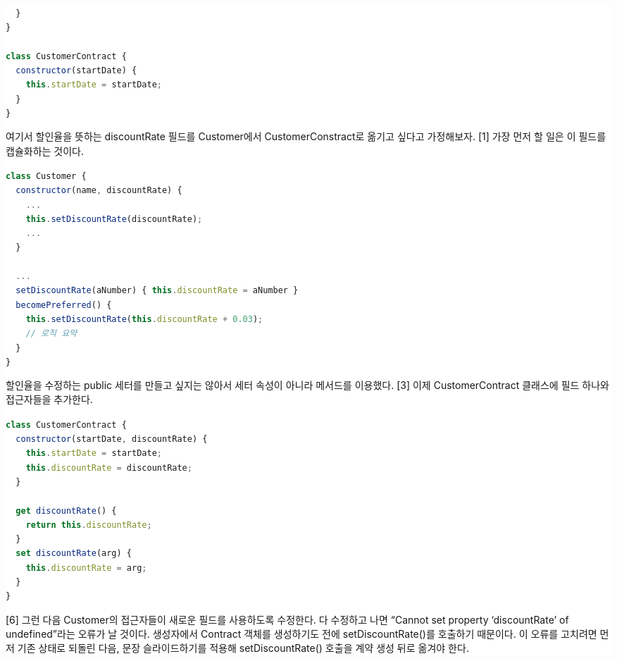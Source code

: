   ```jsx
    }
  }

  class CustomerContract {
    constructor(startDate) {
      this.startDate = startDate;
    }
  }
  ```

  여기서 할인율을 뜻하는 discountRate 필드를 Customer에서 CustomerConstract로 옮기고 싶다고 가정해보자.
  [1] 가장 먼저 할 일은 이 필드를 캡슐화하는 것이다.

  ```jsx
  class Customer {
    constructor(name, discountRate) {
      ...
      this.setDiscountRate(discountRate);
      ...
    }

    ...
    setDiscountRate(aNumber) { this.discountRate = aNumber }
    becomePreferred() {
      this.setDiscountRate(this.discountRate + 0.03);
      // 로직 요약
    }
  }
  ```

  할인율을 수정하는 public 세터를 만들고 싶지는 않아서 세터 속성이 아니라 메서드를 이용했다.
  [3] 이제 CustomerContract 클래스에 필드 하나와 접근자들을 추가한다.

  ```jsx
  class CustomerContract {
    constructor(startDate, discountRate) {
      this.startDate = startDate;
      this.discountRate = discountRate;
    }

    get discountRate() {
      return this.discountRate;
    }
    set discountRate(arg) {
      this.discountRate = arg;
    }
  }
  ```

  [6] 그런 다음 Customer의 접근자들이 새로운 필드를 사용하도록 수정한다. 다 수정하고 나면
  “Cannot set property ‘discountRate’ of undefined”라는 오류가 날 것이다.
  생성자에서 Contract 객체를 생성하기도 전에 setDiscountRate()를 호출하기 때문이다.
  이 오류를 고치려면 먼저 기존 상태로 되돌린 다음, 문장 슬라이드하기를 적용해 setDiscountRate() 호출을 계약 생성 뒤로 옮겨야 한다.
